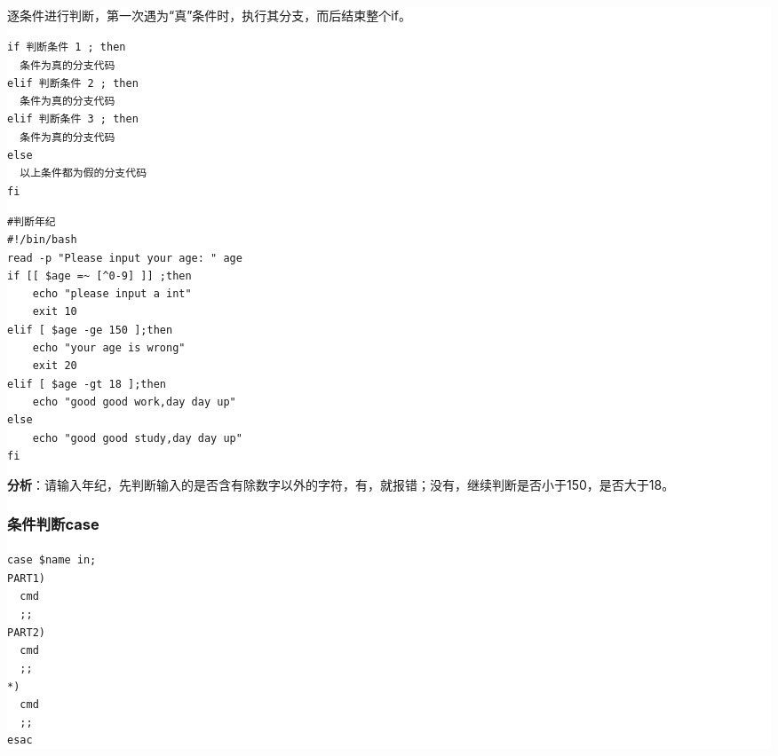 逐条件进行判断，第一次遇为“真”条件时，执行其分支，而后结束整个if。

```shell
if 判断条件 1 ; then
  条件为真的分支代码
elif 判断条件 2 ; then
  条件为真的分支代码
elif 判断条件 3 ; then
  条件为真的分支代码
else
  以上条件都为假的分支代码
fi
```



```shell
#判断年纪
#!/bin/bash
read -p "Please input your age: " age
if [[ $age =~ [^0-9] ]] ;then
    echo "please input a int"
    exit 10
elif [ $age -ge 150 ];then
    echo "your age is wrong"
    exit 20
elif [ $age -gt 18 ];then
    echo "good good work,day day up"
else
    echo "good good study,day day up"
fi
```

**分析**：请输入年纪，先判断输入的是否含有除数字以外的字符，有，就报错；没有，继续判断是否小于150，是否大于18。





### 条件判断case

```shell
case $name in;
PART1)
  cmd
  ;;
PART2)
  cmd
  ;;
*)
  cmd
  ;;
esac
```




